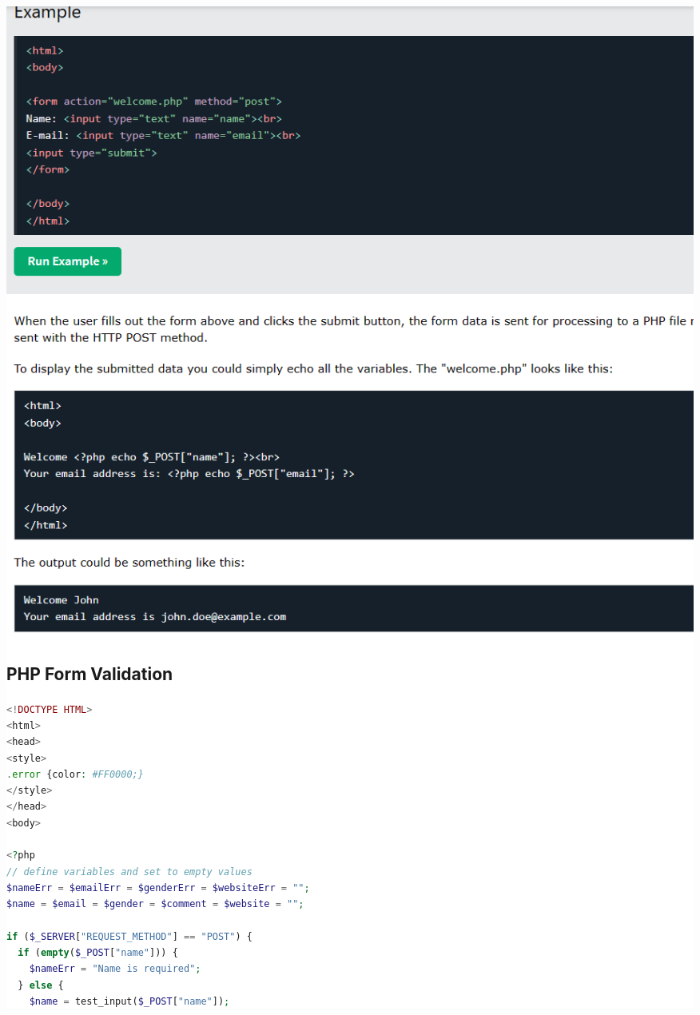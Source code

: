 ![](./img_php/Form%20Handling.png)

## **PHP Form Validation** ##

```php
<!DOCTYPE HTML>  
<html>
<head>
<style>
.error {color: #FF0000;}
</style>
</head>
<body>  

<?php
// define variables and set to empty values
$nameErr = $emailErr = $genderErr = $websiteErr = "";
$name = $email = $gender = $comment = $website = "";

if ($_SERVER["REQUEST_METHOD"] == "POST") {
  if (empty($_POST["name"])) {
    $nameErr = "Name is required";
  } else {
    $name = test_input($_POST["name"]);
```